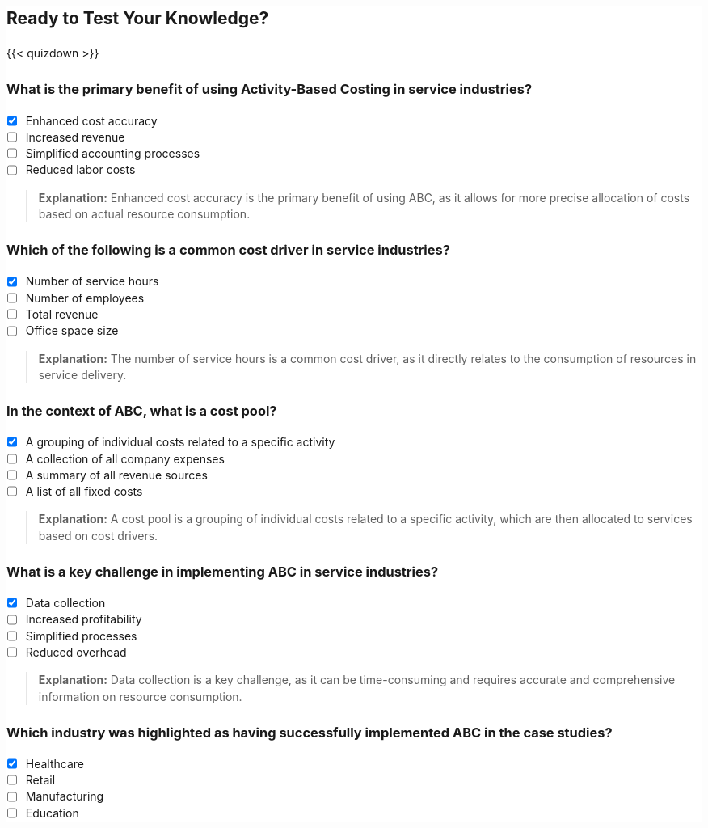 ## **Ready to Test Your Knowledge?**

{{< quizdown >}}

### What is the primary benefit of using Activity-Based Costing in service industries?

- [x] Enhanced cost accuracy
- [ ] Increased revenue
- [ ] Simplified accounting processes
- [ ] Reduced labor costs

> **Explanation:** Enhanced cost accuracy is the primary benefit of using ABC, as it allows for more precise allocation of costs based on actual resource consumption.

### Which of the following is a common cost driver in service industries?

- [x] Number of service hours
- [ ] Number of employees
- [ ] Total revenue
- [ ] Office space size

> **Explanation:** The number of service hours is a common cost driver, as it directly relates to the consumption of resources in service delivery.

### In the context of ABC, what is a cost pool?

- [x] A grouping of individual costs related to a specific activity
- [ ] A collection of all company expenses
- [ ] A summary of all revenue sources
- [ ] A list of all fixed costs

> **Explanation:** A cost pool is a grouping of individual costs related to a specific activity, which are then allocated to services based on cost drivers.

### What is a key challenge in implementing ABC in service industries?

- [x] Data collection
- [ ] Increased profitability
- [ ] Simplified processes
- [ ] Reduced overhead

> **Explanation:** Data collection is a key challenge, as it can be time-consuming and requires accurate and comprehensive information on resource consumption.

### Which industry was highlighted as having successfully implemented ABC in the case studies?

- [x] Healthcare
- [ ] Retail
- [ ] Manufacturing
- [ ] Education
